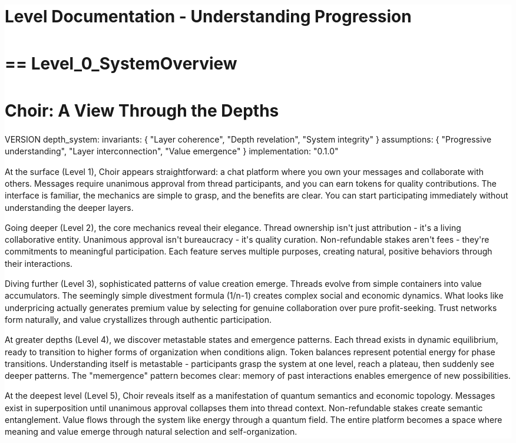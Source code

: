# Level Documentation - Understanding Progression




==
Level_0_SystemOverview
==


# Choir: A View Through the Depths

VERSION depth_system:
  invariants: {
    "Layer coherence",
    "Depth revelation",
    "System integrity"
  }
  assumptions: {
    "Progressive understanding",
    "Layer interconnection",
    "Value emergence"
  }
  implementation: "0.1.0"

At the surface (Level 1), Choir appears straightforward: a chat platform where you own your messages and collaborate with others. Messages require unanimous approval from thread participants, and you can earn tokens for quality contributions. The interface is familiar, the mechanics are simple to grasp, and the benefits are clear. You can start participating immediately without understanding the deeper layers.

Going deeper (Level 2), the core mechanics reveal their elegance. Thread ownership isn't just attribution - it's a living collaborative entity. Unanimous approval isn't bureaucracy - it's quality curation. Non-refundable stakes aren't fees - they're commitments to meaningful participation. Each feature serves multiple purposes, creating natural, positive behaviors through their interactions.

Diving further (Level 3), sophisticated patterns of value creation emerge. Threads evolve from simple containers into value accumulators. The seemingly simple divestment formula (1/n-1) creates complex social and economic dynamics. What looks like underpricing actually generates premium value by selecting for genuine collaboration over pure profit-seeking. Trust networks form naturally, and value crystallizes through authentic participation.

At greater depths (Level 4), we discover metastable states and emergence patterns. Each thread exists in dynamic equilibrium, ready to transition to higher forms of organization when conditions align. Token balances represent potential energy for phase transitions. Understanding itself is metastable - participants grasp the system at one level, reach a plateau, then suddenly see deeper patterns. The "memergence" pattern becomes clear: memory of past interactions enables emergence of new possibilities.

At the deepest level (Level 5), Choir reveals itself as a manifestation of quantum semantics and economic topology. Messages exist in superposition until unanimous approval collapses them into thread context. Non-refundable stakes create semantic entanglement. Value flows through the system like energy through a quantum field. The entire platform becomes a space where meaning and value emerge through natural selection and self-organization.
